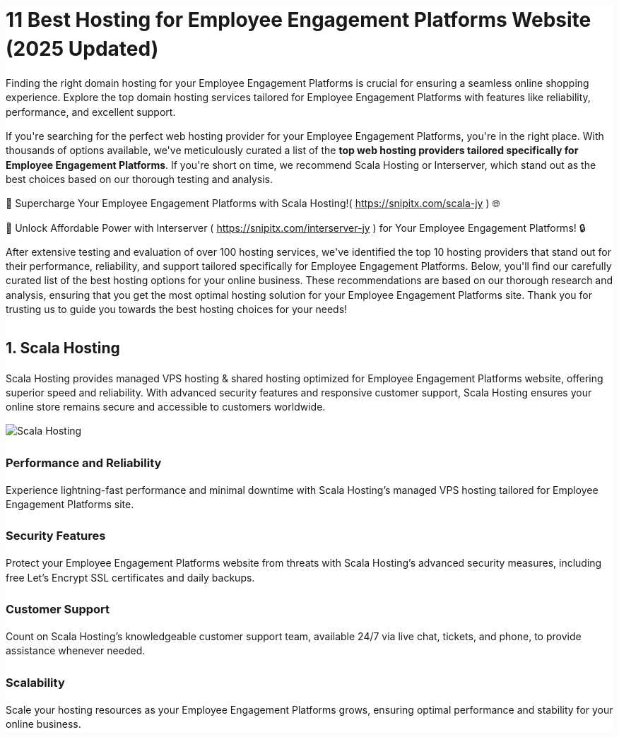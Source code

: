 # 11 Best Hosting for Employee Engagement Platforms Website (2025 Updated)

Finding the right domain hosting for your Employee Engagement Platforms is crucial for ensuring a seamless online shopping experience. Explore the top domain hosting services tailored for Employee Engagement Platforms with features like reliability, performance, and excellent support.

If you're searching for the perfect web hosting provider for your Employee Engagement Platforms, you're in the right place. With thousands of options available, we've meticulously curated a list of the **top web hosting providers tailored specifically for Employee Engagement Platforms**. If you're short on time, we recommend Scala Hosting or Interserver, which stand out as the best choices based on our thorough testing and analysis.

🚀 Supercharge Your Employee Engagement Platforms with Scala Hosting!( https://snipitx.com/scala-jy ) 🌐 

💸 Unlock Affordable Power with Interserver ( https://snipitx.com/interserver-jy ) for Your Employee Engagement Platforms! 🔒

After extensive testing and evaluation of over 100 hosting services, we've identified the top 10 hosting providers that stand out for their performance, reliability, and support tailored specifically for Employee Engagement Platforms. Below, you'll find our carefully curated list of the best hosting options for your online business. These recommendations are based on our thorough research and analysis, ensuring that you get the most optimal hosting solution for your Employee Engagement Platforms site. Thank you for trusting us to guide you towards the best hosting choices for your needs!

## 1. Scala Hosting

Scala Hosting provides managed VPS hosting & shared hosting optimized for Employee Engagement Platforms website, offering superior speed and reliability. With advanced security features and responsive customer support, Scala Hosting ensures your online store remains secure and accessible to customers worldwide.

![Scala Hosting](https://i.imgur.com/uJ5JIK3.png "Scala Web Hosting")

### Performance and Reliability
Experience lightning-fast performance and minimal downtime with Scala Hosting’s managed VPS hosting tailored for Employee Engagement Platforms site.

### Security Features
Protect your Employee Engagement Platforms website from threats with Scala Hosting’s advanced security measures, including free Let’s Encrypt SSL certificates and daily backups.

### Customer Support
Count on Scala Hosting’s knowledgeable customer support team, available 24/7 via live chat, tickets, and phone, to provide assistance whenever needed.

### Scalability
Scale your hosting resources as your Employee Engagement Platforms grows, ensuring optimal performance and stability for your online business.

